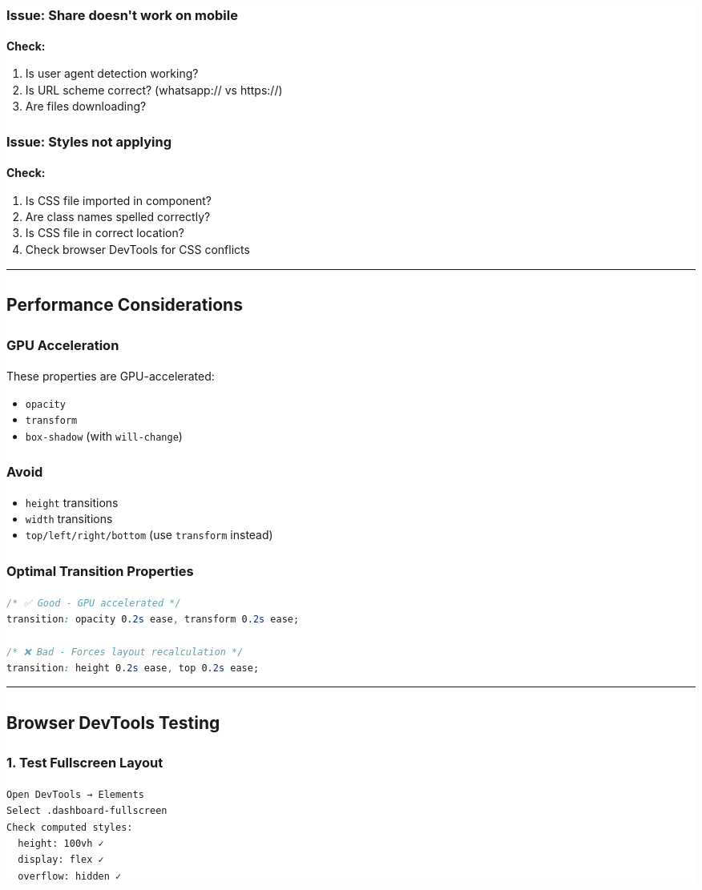 ### Issue: Share doesn't work on mobile
**Check:**
1. Is user agent detection working?
2. Is URL scheme correct? (whatsapp:// vs https://)
3. Are files downloading?

### Issue: Styles not applying
**Check:**
1. Is CSS file imported in component?
2. Are class names spelled correctly?
3. Is CSS file in correct location?
4. Check browser DevTools for CSS conflicts

---

## Performance Considerations

### GPU Acceleration
These properties are GPU-accelerated:
- `opacity`
- `transform`
- `box-shadow` (with `will-change`)

### Avoid
- `height` transitions
- `width` transitions
- `top/left/right/bottom` (use `transform` instead)

### Optimal Transition Properties
```css
/* ✅ Good - GPU accelerated */
transition: opacity 0.2s ease, transform 0.2s ease;

/* ❌ Bad - Forces layout recalculation */
transition: height 0.2s ease, top 0.2s ease;
```

---

## Browser DevTools Testing

### 1. Test Fullscreen Layout
```
Open DevTools → Elements
Select .dashboard-fullscreen
Check computed styles:
  height: 100vh ✓
  display: flex ✓
  overflow: hidden ✓
```

